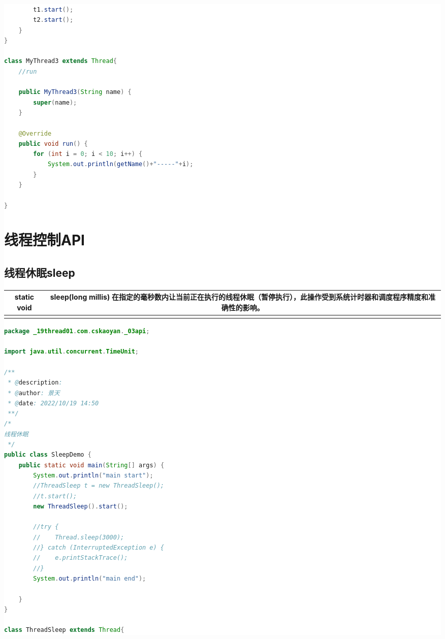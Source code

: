 ```java
        t1.start();
        t2.start();
    }
}

class MyThread3 extends Thread{
    //run

    public MyThread3(String name) {
        super(name);
    }

    @Override
    public void run() {
        for (int i = 0; i < 10; i++) {
            System.out.println(getName()+"-----"+i);
        }
    }

}
```



# 线程控制API

## 线程休眠sleep

| static void | sleep(long millis)        在指定的毫秒数内让当前正在执行的线程休眠（暂停执行），此操作受到系统计时器和调度程序精度和准确性的影响。 |
| ----------- | ------------------------------------------------------------ |
|             |                                                              |

```java
package _19thread01.com.cskaoyan._03api;

import java.util.concurrent.TimeUnit;

/**
 * @description:
 * @author: 景天
 * @date: 2022/10/19 14:50
 **/
/*
线程休眠
 */
public class SleepDemo {
    public static void main(String[] args) {
        System.out.println("main start");
        //ThreadSleep t = new ThreadSleep();
        //t.start();
        new ThreadSleep().start();

        //try {
        //    Thread.sleep(3000);
        //} catch (InterruptedException e) {
        //    e.printStackTrace();
        //}
        System.out.println("main end");

    }
}

class ThreadSleep extends Thread{
```